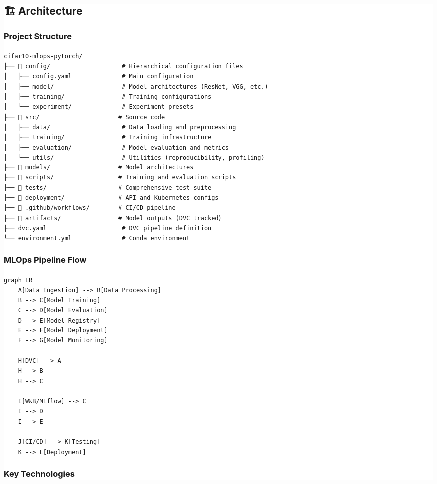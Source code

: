 
## 🏗️ Architecture

### Project Structure

```
cifar10-mlops-pytorch/
├── 📁 config/                    # Hierarchical configuration files
│   ├── config.yaml              # Main configuration
│   ├── model/                   # Model architectures (ResNet, VGG, etc.)
│   ├── training/                # Training configurations
│   └── experiment/              # Experiment presets
├── 📁 src/                      # Source code
│   ├── data/                    # Data loading and preprocessing
│   ├── training/                # Training infrastructure
│   ├── evaluation/              # Model evaluation and metrics
│   └── utils/                   # Utilities (reproducibility, profiling)
├── 📁 models/                   # Model architectures
├── 📁 scripts/                  # Training and evaluation scripts
├── 📁 tests/                    # Comprehensive test suite
├── 📁 deployment/               # API and Kubernetes configs
├── 📁 .github/workflows/        # CI/CD pipeline
├── 📁 artifacts/                # Model outputs (DVC tracked)
├── dvc.yaml                     # DVC pipeline definition
└── environment.yml              # Conda environment
```

### MLOps Pipeline Flow

```mermaid
graph LR
    A[Data Ingestion] --> B[Data Processing]
    B --> C[Model Training]
    C --> D[Model Evaluation]
    D --> E[Model Registry]
    E --> F[Model Deployment]
    F --> G[Model Monitoring]
    
    H[DVC] --> A
    H --> B
    H --> C
    
    I[W&B/MLflow] --> C
    I --> D
    I --> E
    
    J[CI/CD] --> K[Testing]
    K --> L[Deployment]
```

### Key Technologies
